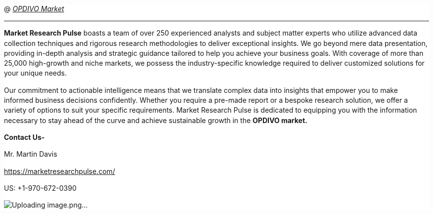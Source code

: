 @&nbsp;<em><a href="https://marketresearchpulse.com/report/20935/opdivo-market?utm_source=Linkedin&utm_medium=020">OPDIVO Market</a></em></strong></p></blockquote><hr /><p><strong>Market Research Pulse</strong> boasts a team of over 250 experienced analysts and subject matter experts who utilize advanced data collection techniques and rigorous research methodologies to deliver exceptional insights. We go beyond mere data presentation, providing in-depth analysis and strategic guidance tailored to help you achieve your business goals. With coverage of more than 25,000 high-growth and niche markets, we possess the industry-specific knowledge required to deliver customized solutions for your unique needs.</p><p>Our commitment to actionable intelligence means that we translate complex data into insights that empower you to make informed business decisions confidently. Whether you require a pre-made report or a bespoke research solution, we offer a variety of options to suit your specific requirements. Market Research Pulse is dedicated to equipping you with the information necessary to stay ahead of the curve and achieve sustainable growth in the <strong>OPDIVO market.</strong></p><p><strong>Contact Us-</strong></p><p>Mr. Martin Davis</p><p>https://marketresearchpulse.com/</p><p>US: +1-970-672-0390</p>
![Uploading image.png…]()
